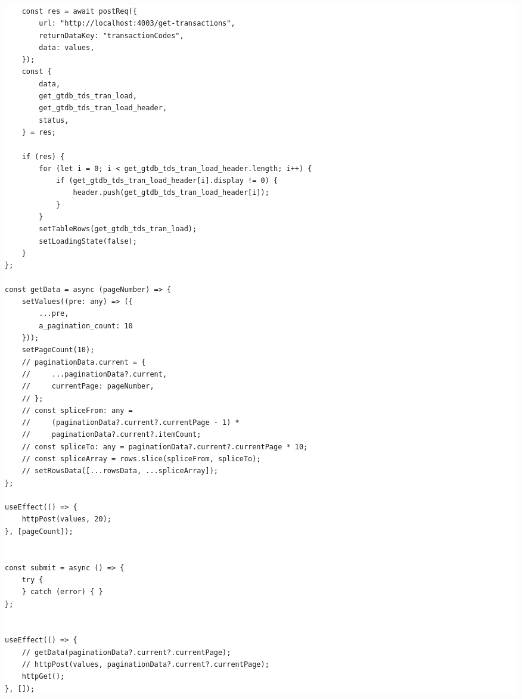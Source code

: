         const res = await postReq({
            url: "http://localhost:4003/get-transactions",
            returnDataKey: "transactionCodes",
            data: values,
        });
        const {
            data,
            get_gtdb_tds_tran_load,
            get_gtdb_tds_tran_load_header,
            status,
        } = res;

        if (res) {
            for (let i = 0; i < get_gtdb_tds_tran_load_header.length; i++) {
                if (get_gtdb_tds_tran_load_header[i].display != 0) {
                    header.push(get_gtdb_tds_tran_load_header[i]);
                }
            }
            setTableRows(get_gtdb_tds_tran_load);
            setLoadingState(false);
        }
    };

    const getData = async (pageNumber) => {
        setValues((pre: any) => ({
            ...pre,
            a_pagination_count: 10
        }));
        setPageCount(10);
        // paginationData.current = {
        //     ...paginationData?.current,
        //     currentPage: pageNumber,
        // };
        // const spliceFrom: any =
        //     (paginationData?.current?.currentPage - 1) *
        //     paginationData?.current?.itemCount;
        // const spliceTo: any = paginationData?.current?.currentPage * 10;
        // const spliceArray = rows.slice(spliceFrom, spliceTo);
        // setRowsData([...rowsData, ...spliceArray]);
    };

    useEffect(() => {
        httpPost(values, 20);
    }, [pageCount]);

    
    const submit = async () => {
        try {
        } catch (error) { }
    };


    useEffect(() => {
        // getData(paginationData?.current?.currentPage);
        // httpPost(values, paginationData?.current?.currentPage);
        httpGet();
    }, []);
